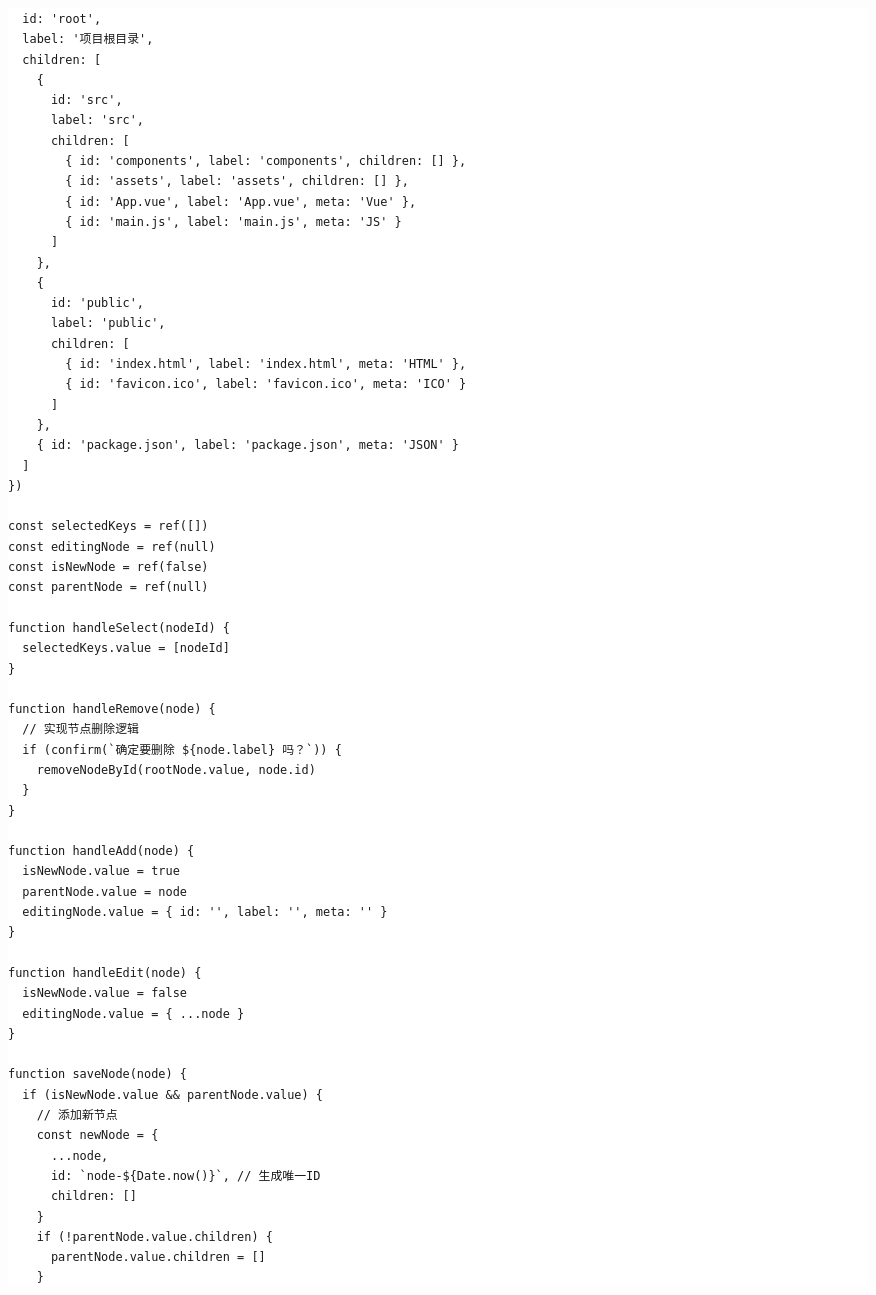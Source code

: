 ```vue
  id: 'root',
  label: '项目根目录',
  children: [
    {
      id: 'src',
      label: 'src',
      children: [
        { id: 'components', label: 'components', children: [] },
        { id: 'assets', label: 'assets', children: [] },
        { id: 'App.vue', label: 'App.vue', meta: 'Vue' },
        { id: 'main.js', label: 'main.js', meta: 'JS' }
      ]
    },
    {
      id: 'public',
      label: 'public',
      children: [
        { id: 'index.html', label: 'index.html', meta: 'HTML' },
        { id: 'favicon.ico', label: 'favicon.ico', meta: 'ICO' }
      ]
    },
    { id: 'package.json', label: 'package.json', meta: 'JSON' }
  ]
})

const selectedKeys = ref([])
const editingNode = ref(null)
const isNewNode = ref(false)
const parentNode = ref(null)

function handleSelect(nodeId) {
  selectedKeys.value = [nodeId]
}

function handleRemove(node) {
  // 实现节点删除逻辑
  if (confirm(`确定要删除 ${node.label} 吗？`)) {
    removeNodeById(rootNode.value, node.id)
  }
}

function handleAdd(node) {
  isNewNode.value = true
  parentNode.value = node
  editingNode.value = { id: '', label: '', meta: '' }
}

function handleEdit(node) {
  isNewNode.value = false
  editingNode.value = { ...node }
}

function saveNode(node) {
  if (isNewNode.value && parentNode.value) {
    // 添加新节点
    const newNode = {
      ...node,
      id: `node-${Date.now()}`, // 生成唯一ID
      children: []
    }
    if (!parentNode.value.children) {
      parentNode.value.children = []
    }
```